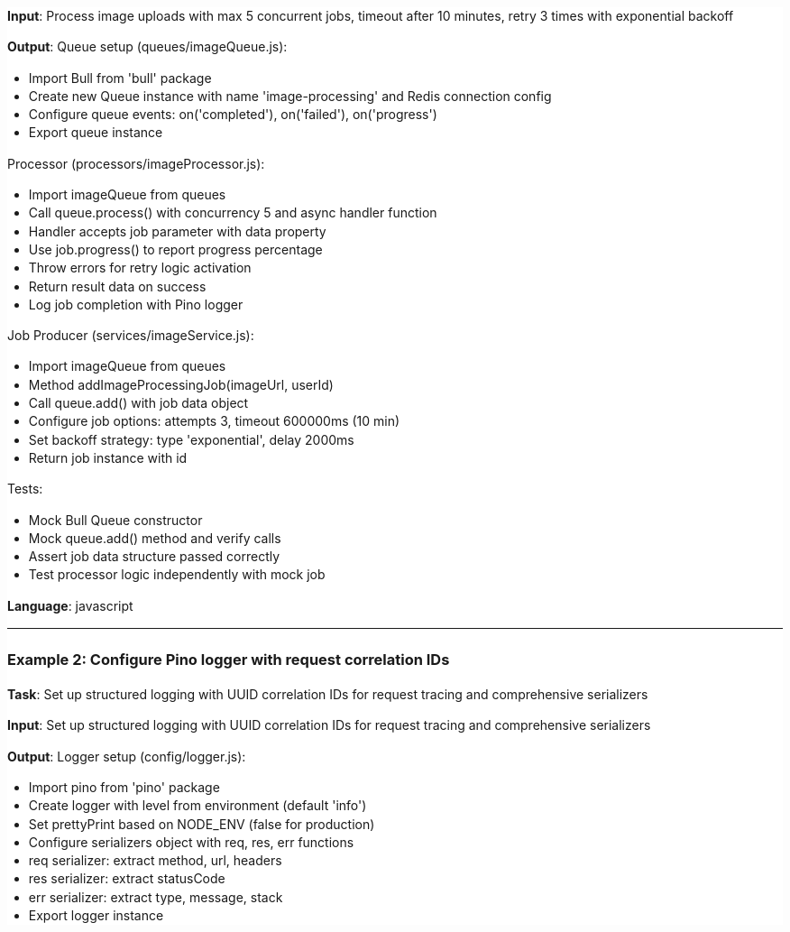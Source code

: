 **Input**: Process image uploads with max 5 concurrent jobs, timeout after 10 minutes, retry 3 times with exponential backoff

**Output**:
Queue setup (queues/imageQueue.js):
- Import Bull from 'bull' package
- Create new Queue instance with name 'image-processing' and Redis connection config
- Configure queue events: on('completed'), on('failed'), on('progress')
- Export queue instance

Processor (processors/imageProcessor.js):
- Import imageQueue from queues
- Call queue.process() with concurrency 5 and async handler function
- Handler accepts job parameter with data property
- Use job.progress() to report progress percentage
- Throw errors for retry logic activation
- Return result data on success
- Log job completion with Pino logger

Job Producer (services/imageService.js):
- Import imageQueue from queues
- Method addImageProcessingJob(imageUrl, userId)
- Call queue.add() with job data object
- Configure job options: attempts 3, timeout 600000ms (10 min)
- Set backoff strategy: type 'exponential', delay 2000ms
- Return job instance with id

Tests:
- Mock Bull Queue constructor
- Mock queue.add() method and verify calls
- Assert job data structure passed correctly
- Test processor logic independently with mock job

**Language**: javascript

---

### Example 2: Configure Pino logger with request correlation IDs

**Task**: Set up structured logging with UUID correlation IDs for request tracing and comprehensive serializers

**Input**: Set up structured logging with UUID correlation IDs for request tracing and comprehensive serializers

**Output**:
Logger setup (config/logger.js):
- Import pino from 'pino' package
- Create logger with level from environment (default 'info')
- Set prettyPrint based on NODE_ENV (false for production)
- Configure serializers object with req, res, err functions
- req serializer: extract method, url, headers
- res serializer: extract statusCode
- err serializer: extract type, message, stack
- Export logger instance
